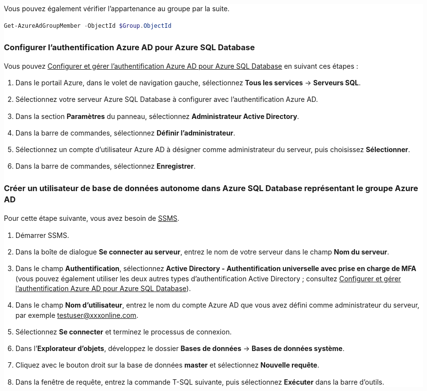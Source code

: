    Vous pouvez également vérifier l’appartenance au groupe par la suite.

   ```powershell
   Get-AzureAdGroupMember -ObjectId $Group.ObjectId
   ```

### <a name="configure-azure-ad-authentication-for-azure-sql-database"></a>Configurer l’authentification Azure AD pour Azure SQL Database

Vous pouvez [Configurer et gérer l’authentification Azure AD pour Azure SQL Database](../azure-sql/database/authentication-aad-configure.md) en suivant ces étapes :

1. Dans le portail Azure, dans le volet de navigation gauche, sélectionnez **Tous les services** -> **Serveurs SQL**.

2. Sélectionnez votre serveur Azure SQL Database à configurer avec l’authentification Azure AD.

3. Dans la section **Paramètres** du panneau, sélectionnez **Administrateur Active Directory**.

4. Dans la barre de commandes, sélectionnez **Définir l’administrateur**.

5. Sélectionnez un compte d’utilisateur Azure AD à désigner comme administrateur du serveur, puis choisissez **Sélectionner**.

6. Dans la barre de commandes, sélectionnez **Enregistrer**.

### <a name="create-a-contained-user-in-azure-sql-database-representing-the-azure-ad-group"></a>Créer un utilisateur de base de données autonome dans Azure SQL Database représentant le groupe Azure AD

Pour cette étape suivante, vous avez besoin de [SSMS](/sql/ssms/download-sql-server-management-studio-ssms).

1. Démarrer SSMS.

2. Dans la boîte de dialogue **Se connecter au serveur**, entrez le nom de votre serveur dans le champ **Nom du serveur**.

3. Dans le champ **Authentification**, sélectionnez **Active Directory - Authentification universelle avec prise en charge de MFA** (vous pouvez également utiliser les deux autres types d’authentification Active Directory ; consultez [Configurer et gérer l’authentification Azure AD pour Azure SQL Database](../azure-sql/database/authentication-aad-configure.md)).

4. Dans le champ **Nom d’utilisateur**, entrez le nom du compte Azure AD que vous avez défini comme administrateur du serveur, par exemple testuser@xxxonline.com.

5. Sélectionnez **Se connecter** et terminez le processus de connexion.

6. Dans l’**Explorateur d’objets**, développez le dossier **Bases de données** -> **Bases de données système**.

7. Cliquez avec le bouton droit sur la base de données **master** et sélectionnez **Nouvelle requête**.

8. Dans la fenêtre de requête, entrez la commande T-SQL suivante, puis sélectionnez **Exécuter** dans la barre d’outils.
